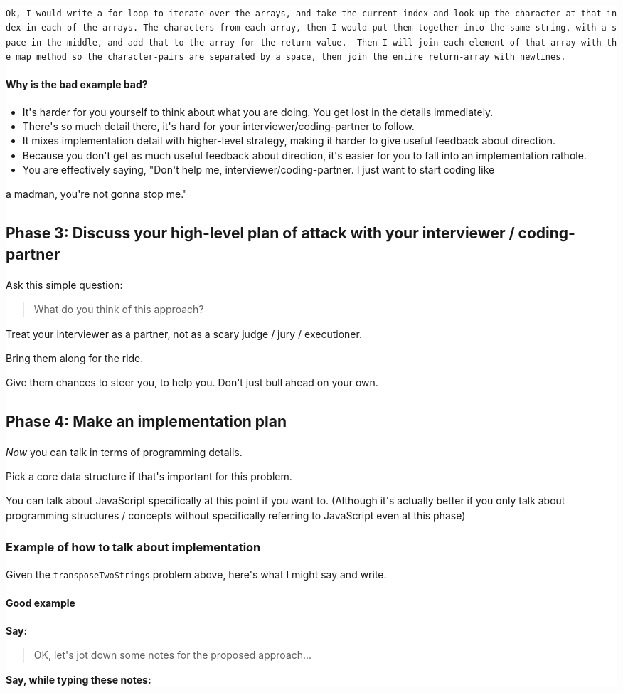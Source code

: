 ```
Ok, I would write a for-loop to iterate over the arrays, and take the current index and look up the character at that index in each of the arrays. The characters from each array, then I would put them together into the same string, with a space in the middle, and add that to the array for the return value.  Then I will join each element of that array with the map method so the character-pairs are separated by a space, then join the entire return-array with newlines.
```

#### Why is the bad example bad?

* It's harder for you yourself to think about what you are doing. You get lost in the details immediately.
* There's so much detail there, it's hard for your interviewer/coding-partner to follow.
* It mixes implementation detail with higher-level strategy, making it harder to give useful feedback about direction.
* Because you don't get as much useful feedback about direction, it's easier for you to fall into an implementation rathole.
* You are effectively saying, "Don't help me, interviewer/coding-partner. I just want to start coding like
 
a madman, you're not gonna stop me." 

## Phase 3: Discuss your high-level plan of attack with your interviewer / coding-partner

Ask this simple question:

> What do you think of this approach?

Treat your interviewer as a partner, not as a scary judge / jury / executioner.

Bring them along for the ride.

Give them chances to steer you, to help you. Don't just bull ahead on your own.

## Phase 4: Make an implementation plan

_Now_ you can talk in terms of programming details. 

Pick a core data structure if that's important for this problem. 

You can talk about JavaScript specifically at this point if you want to. (Although it's actually better if you only talk about programming structures / concepts without specifically referring to JavaScript even at this phase)

### Example of how to talk about implementation

Given the `transposeTwoStrings` problem above, here's what I might say and write.

#### Good example

**Say:**

> OK, let's jot down some notes for the proposed approach... 

**Say, while typing these notes:**
